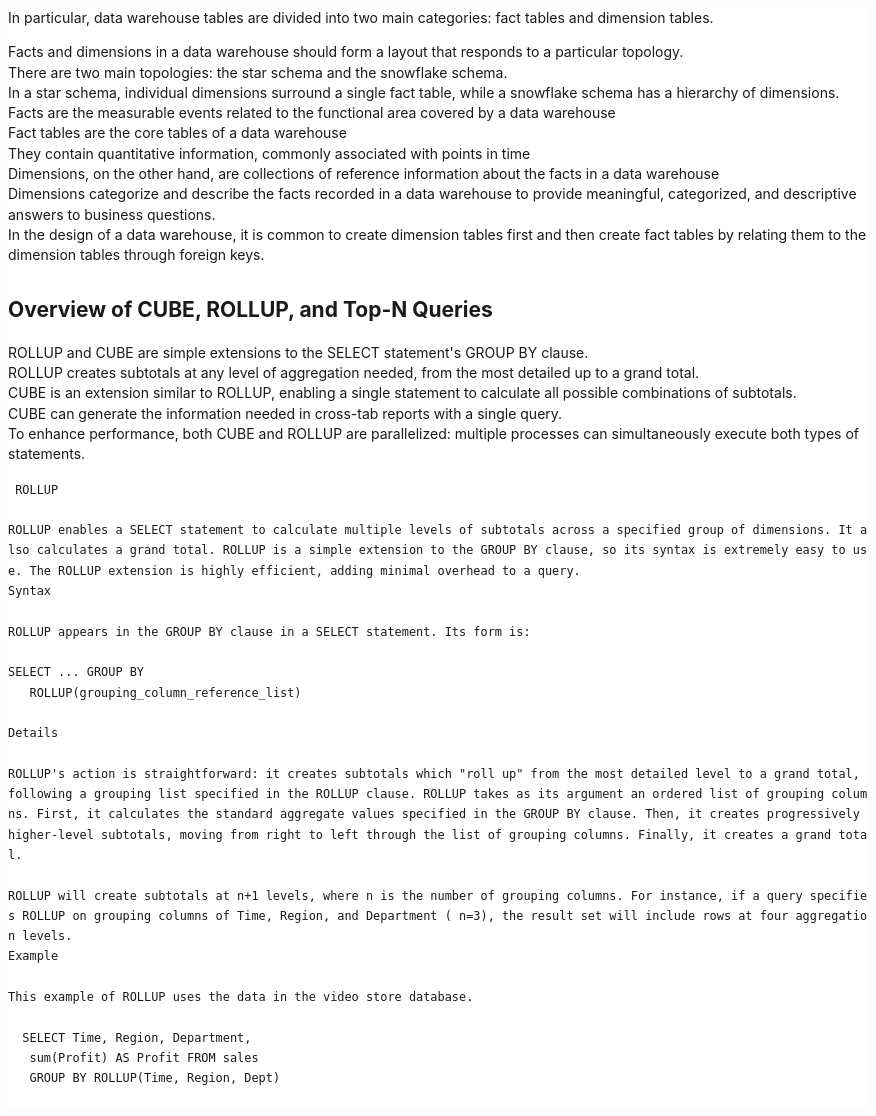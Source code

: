 
In particular, data warehouse tables are divided into two main categories: fact tables and dimension tables.  


Facts and dimensions in a data warehouse should form a layout that responds to a particular topology.  
There are two main topologies: the star schema and the snowflake schema.  
In a star schema, individual dimensions surround a single fact table, while a snowflake schema has a hierarchy of dimensions.    
Facts are the measurable events related to the functional area covered by a data warehouse  
Fact tables are the core tables of a data warehouse  
They contain quantitative information, commonly associated with points in time  
Dimensions, on the other hand, are collections of reference information about the facts in a data warehouse  
Dimensions categorize and describe the facts recorded in a data warehouse to provide meaningful, categorized, and descriptive answers to business questions.  
In the design of a data warehouse, it is common to create dimension tables first and then create fact tables by relating them to the dimension tables through foreign keys.  


## Overview of CUBE, ROLLUP, and Top-N Queries  
ROLLUP and CUBE are simple extensions to the SELECT statement's GROUP BY clause.  
ROLLUP creates subtotals at any level of aggregation needed, from the most detailed up to a grand total.  
CUBE is an extension similar to ROLLUP, enabling a single statement to calculate all possible combinations of subtotals.  
CUBE can generate the information needed in cross-tab reports with a single query.  
To enhance performance, both CUBE and ROLLUP are parallelized: multiple processes can simultaneously execute both types of statements.  


```
 ROLLUP

ROLLUP enables a SELECT statement to calculate multiple levels of subtotals across a specified group of dimensions. It also calculates a grand total. ROLLUP is a simple extension to the GROUP BY clause, so its syntax is extremely easy to use. The ROLLUP extension is highly efficient, adding minimal overhead to a query.
Syntax

ROLLUP appears in the GROUP BY clause in a SELECT statement. Its form is:

SELECT ... GROUP BY
   ROLLUP(grouping_column_reference_list)

Details

ROLLUP's action is straightforward: it creates subtotals which "roll up" from the most detailed level to a grand total, following a grouping list specified in the ROLLUP clause. ROLLUP takes as its argument an ordered list of grouping columns. First, it calculates the standard aggregate values specified in the GROUP BY clause. Then, it creates progressively higher-level subtotals, moving from right to left through the list of grouping columns. Finally, it creates a grand total.

ROLLUP will create subtotals at n+1 levels, where n is the number of grouping columns. For instance, if a query specifies ROLLUP on grouping columns of Time, Region, and Department ( n=3), the result set will include rows at four aggregation levels.
Example

This example of ROLLUP uses the data in the video store database.

  SELECT Time, Region, Department,
   sum(Profit) AS Profit FROM sales
   GROUP BY ROLLUP(Time, Region, Dept)


```